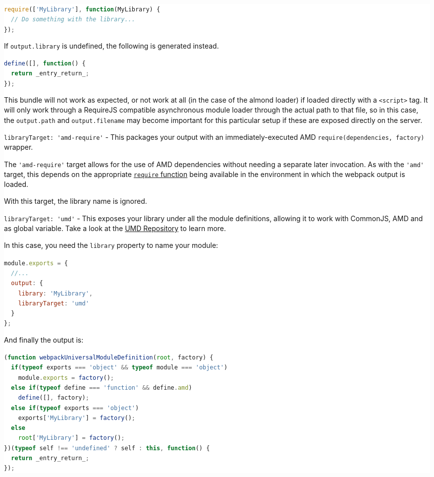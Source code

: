 ```javascript
require(['MyLibrary'], function(MyLibrary) {
  // Do something with the library...
});
```

If `output.library` is undefined, the following is generated instead.

```javascript
define([], function() {
  return _entry_return_;
});
```

This bundle will not work as expected, or not work at all (in the case of the almond loader) if loaded directly with a `<script>` tag. It will only work through a RequireJS compatible asynchronous module loader through the actual path to that file, so in this case, the `output.path` and `output.filename` may become important for this particular setup if these are exposed directly on the server.


`libraryTarget: 'amd-require'` - This packages your output with an immediately-executed AMD `require(dependencies, factory)` wrapper.

The `'amd-require'` target allows for the use of AMD dependencies without needing a separate later invocation. As with the `'amd'` target, this depends on the appropriate [`require` function](https://github.com/amdjs/amdjs-api/blob/master/require.md) being available in the environment in which the webpack output is loaded.

With this target, the library name is ignored.


`libraryTarget: 'umd'` - This exposes your library under all the module definitions, allowing it to work with CommonJS, AMD and as global variable. Take a look at the [UMD Repository](https://github.com/umdjs/umd) to learn more.

In this case, you need the `library` property to name your module:

```javascript
module.exports = {
  //...
  output: {
    library: 'MyLibrary',
    libraryTarget: 'umd'
  }
};
```

And finally the output is:

```javascript
(function webpackUniversalModuleDefinition(root, factory) {
  if(typeof exports === 'object' && typeof module === 'object')
    module.exports = factory();
  else if(typeof define === 'function' && define.amd)
    define([], factory);
  else if(typeof exports === 'object')
    exports['MyLibrary'] = factory();
  else
    root['MyLibrary'] = factory();
})(typeof self !== 'undefined' ? self : this, function() {
  return _entry_return_;
});
```
